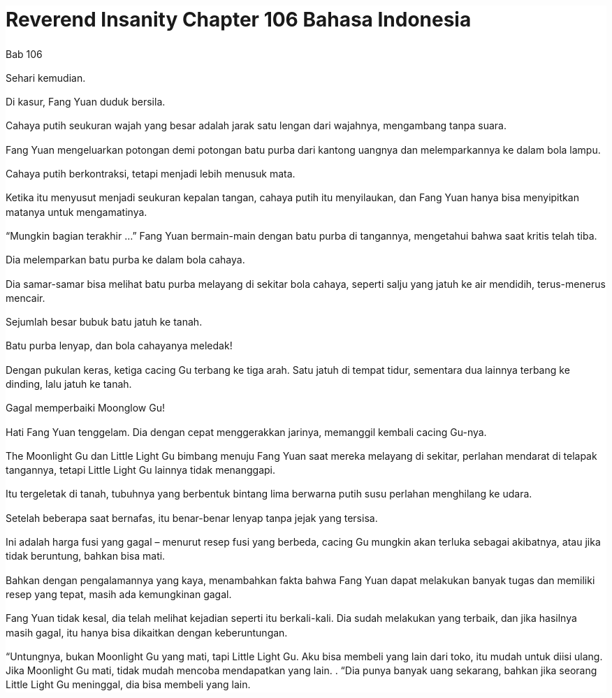 # Reverend Insanity Chapter 106 Bahasa Indonesia

Bab 106

Sehari kemudian.

Di kasur, Fang Yuan duduk bersila.

Cahaya putih seukuran wajah yang besar adalah jarak satu lengan dari wajahnya, mengambang tanpa suara.

Fang Yuan mengeluarkan potongan demi potongan batu purba dari kantong uangnya dan melemparkannya ke dalam bola lampu.

Cahaya putih berkontraksi, tetapi menjadi lebih menusuk mata.

Ketika itu menyusut menjadi seukuran kepalan tangan, cahaya putih itu menyilaukan, dan Fang Yuan hanya bisa menyipitkan matanya untuk mengamatinya.

“Mungkin bagian terakhir …” Fang Yuan bermain-main dengan batu purba di tangannya, mengetahui bahwa saat kritis telah tiba.

Dia melemparkan batu purba ke dalam bola cahaya.

Dia samar-samar bisa melihat batu purba melayang di sekitar bola cahaya, seperti salju yang jatuh ke air mendidih, terus-menerus mencair.

Sejumlah besar bubuk batu jatuh ke tanah.

Batu purba lenyap, dan bola cahayanya meledak!

Dengan pukulan keras, ketiga cacing Gu terbang ke tiga arah. Satu jatuh di tempat tidur, sementara dua lainnya terbang ke dinding, lalu jatuh ke tanah.

Gagal memperbaiki Moonglow Gu!

Hati Fang Yuan tenggelam. Dia dengan cepat menggerakkan jarinya, memanggil kembali cacing Gu-nya.

The Moonlight Gu dan Little Light Gu bimbang menuju Fang Yuan saat mereka melayang di sekitar, perlahan mendarat di telapak tangannya, tetapi Little Light Gu lainnya tidak menanggapi.

Itu tergeletak di tanah, tubuhnya yang berbentuk bintang lima berwarna putih susu perlahan menghilang ke udara.

Setelah beberapa saat bernafas, itu benar-benar lenyap tanpa jejak yang tersisa.

Ini adalah harga fusi yang gagal – menurut resep fusi yang berbeda, cacing Gu mungkin akan terluka sebagai akibatnya, atau jika tidak beruntung, bahkan bisa mati.

Bahkan dengan pengalamannya yang kaya, menambahkan fakta bahwa Fang Yuan dapat melakukan banyak tugas dan memiliki resep yang tepat, masih ada kemungkinan gagal.

Fang Yuan tidak kesal, dia telah melihat kejadian seperti itu berkali-kali. Dia sudah melakukan yang terbaik, dan jika hasilnya masih gagal, itu hanya bisa dikaitkan dengan keberuntungan.

“Untungnya, bukan Moonlight Gu yang mati, tapi Little Light Gu. Aku bisa membeli yang lain dari toko, itu mudah untuk diisi ulang. Jika Moonlight Gu mati, tidak mudah mencoba mendapatkan yang lain. . “Dia punya banyak uang sekarang, bahkan jika seorang Little Light Gu meninggal, dia bisa membeli yang lain.
